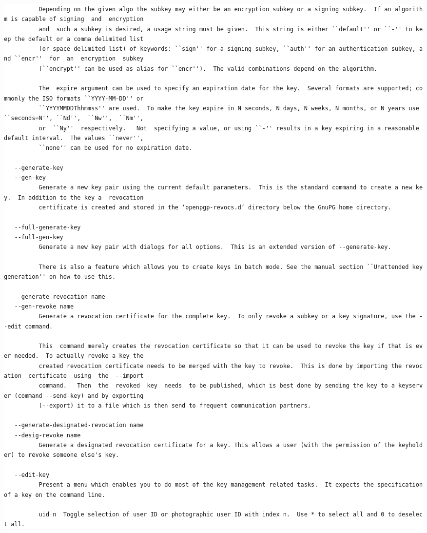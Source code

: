               Depending on the given algo the subkey may either be an encryption subkey or a signing subkey.  If an algorithm is capable of signing  and  encryption
              and  such a subkey is desired, a usage string must be given.  This string is either ``default'' or ``-'' to keep the default or a comma delimited list
              (or space delimited list) of keywords: ``sign'' for a signing subkey, ``auth'' for an authentication subkey, and ``encr''  for  an  encryption  subkey
              (``encrypt'' can be used as alias for ``encr'').  The valid combinations depend on the algorithm.

              The  expire argument can be used to specify an expiration date for the key.  Several formats are supported; commonly the ISO formats ``YYYY-MM-DD'' or
              ``YYYYMMDDThhmmss'' are used.  To make the key expire in N seconds, N days, N weeks, N months, or N years use ``seconds=N'', ``Nd'',  ``Nw'',  ``Nm'',
              or  ``Ny''  respectively.   Not  specifying a value, or using ``-'' results in a key expiring in a reasonable default interval.  The values ``never'',
              ``none'' can be used for no expiration date.

       --generate-key
       --gen-key
              Generate a new key pair using the current default parameters.  This is the standard command to create a new key.  In addition to the key a  revocation
              certificate is created and stored in the ‘openpgp-revocs.d’ directory below the GnuPG home directory.

       --full-generate-key
       --full-gen-key
              Generate a new key pair with dialogs for all options.  This is an extended version of --generate-key.

              There is also a feature which allows you to create keys in batch mode. See the manual section ``Unattended key generation'' on how to use this.

       --generate-revocation name
       --gen-revoke name
              Generate a revocation certificate for the complete key.  To only revoke a subkey or a key signature, use the --edit command.

              This  command merely creates the revocation certificate so that it can be used to revoke the key if that is ever needed.  To actually revoke a key the
              created revocation certificate needs to be merged with the key to revoke.  This is done by importing the revocation  certificate  using  the  --import
              command.   Then  the  revoked  key  needs  to be published, which is best done by sending the key to a keyserver (command --send-key) and by exporting
              (--export) it to a file which is then send to frequent communication partners.

       --generate-designated-revocation name
       --desig-revoke name
              Generate a designated revocation certificate for a key. This allows a user (with the permission of the keyholder) to revoke someone else's key.

       --edit-key
              Present a menu which enables you to do most of the key management related tasks.  It expects the specification of a key on the command line.

              uid n  Toggle selection of user ID or photographic user ID with index n.  Use * to select all and 0 to deselect all.
